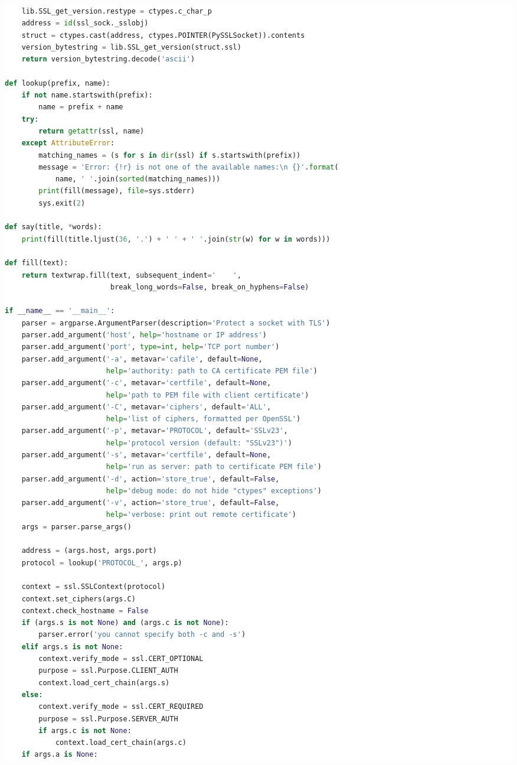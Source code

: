 ```py
    lib.SSL_get_version.restype = ctypes.c_char_p
    address = id(ssl_sock._sslobj)
    struct = ctypes.cast(address, ctypes.POINTER(PySSLSocket)).contents
    version_bytestring = lib.SSL_get_version(struct.ssl)
    return version_bytestring.decode('ascii')

def lookup(prefix, name):
    if not name.startswith(prefix):
        name = prefix + name
    try:
        return getattr(ssl, name)
    except AttributeError:
        matching_names = (s for s in dir(ssl) if s.startswith(prefix))
        message = 'Error: {!r} is not one of the available names:\n {}'.format(
            name, ' '.join(sorted(matching_names)))
        print(fill(message), file=sys.stderr)
        sys.exit(2)

def say(title, *words):
    print(fill(title.ljust(36, '.') + ' ' + ' '.join(str(w) for w in words)))

def fill(text):
    return textwrap.fill(text, subsequent_indent='    ',
                         break_long_words=False, break_on_hyphens=False)

if __name__ == '__main__':
    parser = argparse.ArgumentParser(description='Protect a socket with TLS')
    parser.add_argument('host', help='hostname or IP address')
    parser.add_argument('port', type=int, help='TCP port number')
    parser.add_argument('-a', metavar='cafile', default=None,
                        help='authority: path to CA certificate PEM file')
    parser.add_argument('-c', metavar='certfile', default=None,
                        help='path to PEM file with client certificate')
    parser.add_argument('-C', metavar='ciphers', default='ALL',
                        help='list of ciphers, formatted per OpenSSL')
    parser.add_argument('-p', metavar='PROTOCOL', default='SSLv23',
                        help='protocol version (default: "SSLv23")')
    parser.add_argument('-s', metavar='certfile', default=None,
                        help='run as server: path to certificate PEM file')
    parser.add_argument('-d', action='store_true', default=False,
                        help='debug mode: do not hide "ctypes" exceptions')
    parser.add_argument('-v', action='store_true', default=False,
                        help='verbose: print out remote certificate')
    args = parser.parse_args()

    address = (args.host, args.port)
    protocol = lookup('PROTOCOL_', args.p)

    context = ssl.SSLContext(protocol)
    context.set_ciphers(args.C)
    context.check_hostname = False
    if (args.s is not None) and (args.c is not None):
        parser.error('you cannot specify both -c and -s')
    elif args.s is not None:
        context.verify_mode = ssl.CERT_OPTIONAL
        purpose = ssl.Purpose.CLIENT_AUTH
        context.load_cert_chain(args.s)
    else:
        context.verify_mode = ssl.CERT_REQUIRED
        purpose = ssl.Purpose.SERVER_AUTH
        if args.c is not None:
            context.load_cert_chain(args.c)
    if args.a is None:
```